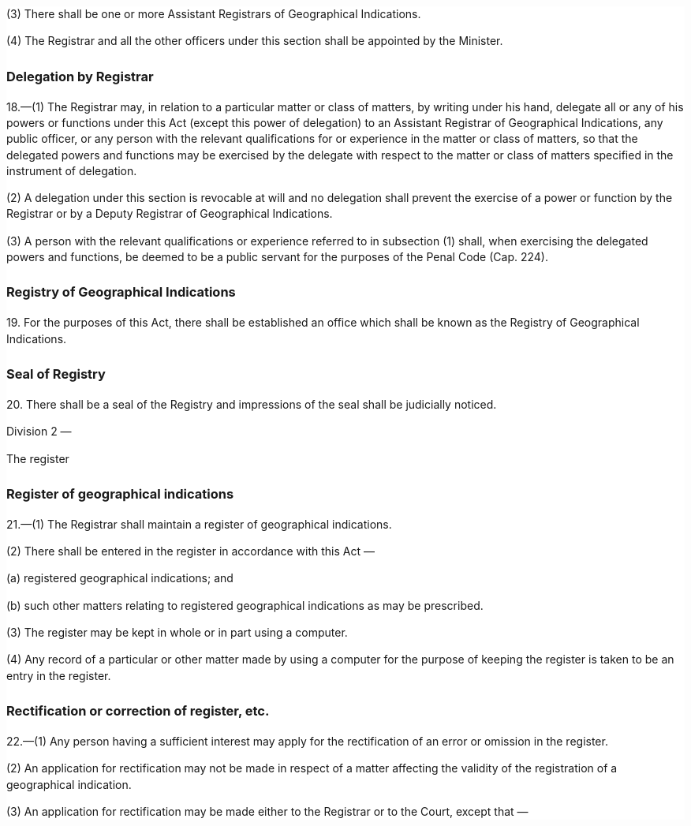 (3) There shall be one or more Assistant Registrars of Geographical Indications.

(4) The Registrar and all the other officers under this section shall be appointed by the Minister.

### Delegation by Registrar

18\.—(1) The Registrar may, in relation to a particular matter or class of matters, by writing under his hand, delegate all or any of his powers or functions under this Act (except this power of delegation) to an Assistant Registrar of Geographical Indications, any public officer, or any person with the relevant qualifications for or experience in the matter or class of matters, so that the delegated powers and functions may be exercised by the delegate with respect to the matter or class of matters specified in the instrument of delegation.

(2) A delegation under this section is revocable at will and no delegation shall prevent the exercise of a power or function by the Registrar or by a Deputy Registrar of Geographical Indications.

(3) A person with the relevant qualifications or experience referred to in subsection (1) shall, when exercising the delegated powers and functions, be deemed to be a public servant for the purposes of the Penal Code (Cap. 224).

### Registry of Geographical Indications

19\. For the purposes of this Act, there shall be established an office which shall be known as the Registry of Geographical Indications.

### Seal of Registry

20\. There shall be a seal of the Registry and impressions of the seal shall be judicially noticed.

Division 2 —

The register

### Register of geographical indications

21\.—(1) The Registrar shall maintain a register of geographical indications.

(2) There shall be entered in the register in accordance with this Act —

(a) registered geographical indications; and

(b) such other matters relating to registered geographical indications as may be prescribed.

(3) The register may be kept in whole or in part using a computer.

(4) Any record of a particular or other matter made by using a computer for the purpose of keeping the register is taken to be an entry in the register.

### Rectification or correction of register, etc.

22\.—(1) Any person having a sufficient interest may apply for the rectification of an error or omission in the register.

(2) An application for rectification may not be made in respect of a matter affecting the validity of the registration of a geographical indication.

(3) An application for rectification may be made either to the Registrar or to the Court, except that —
